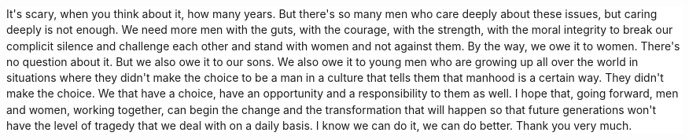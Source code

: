 It&#39;s scary, when you think
about it, how many years.
But there&#39;s so many men
who care deeply about these issues,
but caring deeply is not enough.
We need more men with the guts,
with the courage, with the strength,
with the moral integrity
to break our complicit silence
and challenge each other
and stand with women and not against them.
By the way, we owe it to women.
There&#39;s no question about it.
But we also owe it to our sons.
We also owe it to young men
who are growing up all over the world
in situations where they didn&#39;t
make the choice
to be a man in a culture that tells them
that manhood is a certain way.
They didn&#39;t make the choice.
We that have a choice, have an opportunity
and a responsibility to them as well.
I hope that, going forward, men and women,
working together, can begin the change
and the transformation that will happen
so that future generations
won&#39;t have the level of tragedy
that we deal with on a daily basis.
I know we can do it, we can do better.
Thank you very much.
